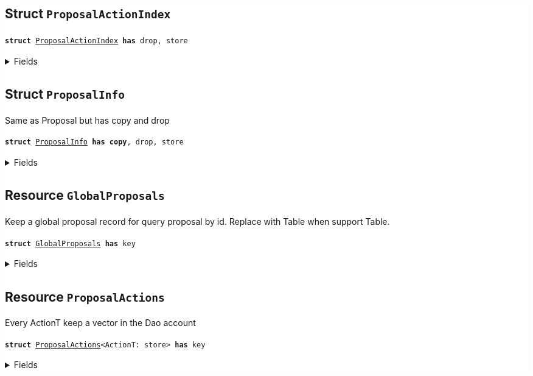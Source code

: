 <a name="0x1_GenesisDao_ProposalActionIndex"></a>

## Struct `ProposalActionIndex`



<pre><code><b>struct</b> <a href="GenesisDao.md#0x1_GenesisDao_ProposalActionIndex">ProposalActionIndex</a> <b>has</b> drop, store
</code></pre>



<details><summary>Fields</summary></details>

<a name="0x1_GenesisDao_ProposalInfo"></a>

## Struct `ProposalInfo`

Same as Proposal but has copy and drop


<pre><code><b>struct</b> <a href="GenesisDao.md#0x1_GenesisDao_ProposalInfo">ProposalInfo</a> <b>has</b> <b>copy</b>, drop, store
</code></pre>



<details><summary>Fields</summary></details>

<a name="0x1_GenesisDao_GlobalProposals"></a>

## Resource `GlobalProposals`

Keep a global proposal record for query proposal by id.
Replace with Table when support Table.


<pre><code><b>struct</b> <a href="GenesisDao.md#0x1_GenesisDao_GlobalProposals">GlobalProposals</a> <b>has</b> key
</code></pre>



<details><summary>Fields</summary></details>

<a name="0x1_GenesisDao_ProposalActions"></a>

## Resource `ProposalActions`

Every ActionT keep a vector in the Dao account


<pre><code><b>struct</b> <a href="GenesisDao.md#0x1_GenesisDao_ProposalActions">ProposalActions</a>&lt;ActionT: store&gt; <b>has</b> key
</code></pre>



<details><summary>Fields</summary></details>

<a name="0x1_GenesisDao_GlobalProposalActions"></a>
